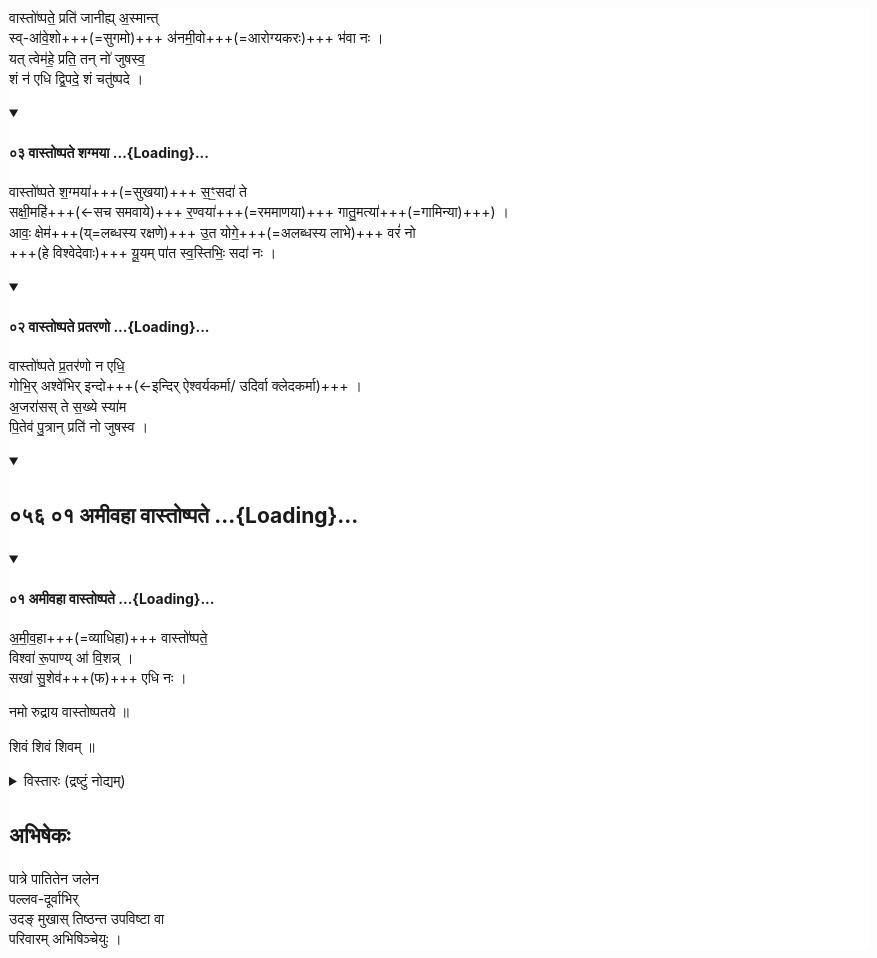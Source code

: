 
वास्तो॑ष्पते॒ प्रति॑ जानीह्य् अ॒स्मान्त्  
स्व्-आ॑वे॒शो+++(=सुगमो)+++ अ॑नमी॒वो+++(=आरोग्यकरः)+++ भ॑वा नः ।  
यत् त्वेम॑हे॒ प्रति॒ तन् नो॑ जुषस्व॒  
शं न॑ एधि द्वि॒पदे॒ शं चतु॑ष्पदे ।

</details>
</div>
<div class="js_include" includetitle="false" newlevelforh1="2" unfilled="" url="/vedAH_Rk/shAkalam/saMhitA/vishvAsa-prastutiH/07/054/03_vAstoShpate_shagmayA.md">
<details open><summary><h4>०३ वास्तोष्पते शग्मया ...{Loading}...</h4></summary>


वास्तो॑ष्पते श॒ग्मया॑+++(=सुखया)+++ स॒ꣳ॒सदा॑ ते  
सक्षी॒महि॑+++(←सच समवाये)+++ र॒ण्वया॑+++(=रममाणया)+++ गातु॒मत्या॑+++(=गामिन्या)+++) ।  
आवः॒ क्षेम॑+++(य्=लब्धस्य रक्षणे)+++ उ॒त योगे॒+++(=अलब्धस्य लाभे)+++ वरं॑ नो  
+++(हे विश्वेदेवाः)+++ यू॒यम् पा॑त स्व॒स्तिभिः॒ सदा॑ नः ।  

</details>
</div>
<div class="js_include" includetitle="false" newlevelforh1="2" unfilled="" url="/vedAH_Rk/shAkalam/saMhitA/vishvAsa-prastutiH/07/054/02_vAstoShpate_prataraNo.md">
<details open><summary><h4>०२ वास्तोष्पते प्रतरणो ...{Loading}...</h4></summary>


वास्तो॑ष्पते प्र॒तर॑णो न एधि॒  
गोभि॒र् अश्वे॑भिर् इन्दो+++(←इन्दिर् ऐश्वर्यकर्मा/ उदिर्वा क्लेदकर्मा)+++ ।  
अ॒जरा॑सस् ते स॒ख्ये स्या॑म  
पि॒तेव॑ पु॒त्रान् प्रति॑ नो जुषस्व ।  

</details>
</div>
</details>
</div>
<div class="js_include" includetitle="false" newlevelforh1="2" unfilled url="/vedAH_Rk/shAkalam/saMhitA/vishvAsa-prastutiH/07/056_01_amIvahA_vAstoShpate/">
<details open><summary><h2>०५६ ०१ अमीवहा वास्तोष्पते ...{Loading}...</h2></summary>
<div class="js_include" includetitle="false" newlevelforh1="2" unfilled="" url="/vedAH_Rk/shAkalam/saMhitA/vishvAsa-prastutiH/07/055/01_amIvahA_vAstoShpate.md">
<details open><summary><h4>०१ अमीवहा वास्तोष्पते ...{Loading}...</h4></summary>


अ॒मी॒व॒हा+++(=व्याधिहा)+++ वास्तो॑ष्पते॒  
विश्वा॑ रू॒पाण्य् आ॑ वि॒शन्न् ।  
सखा॑ सु॒शेव॑+++(फ)+++ एधि नः ।  

</details>
</div>
</details>
</div>

नमो रुद्राय वास्तोष्पतये ॥

शिवं शिवं शिवम् ॥

<details><summary>विस्तारः (द्रष्टुं नोद्यम्)</summary></details>

## अभिषेकः
पात्रे पातितेन जलेन  
पल्लव-दूर्वाभिर्  
उदङ् मुखास् तिष्ठन्त उपविष्टा वा  
परिवारम् अभिषिञ्चेयुः ।
